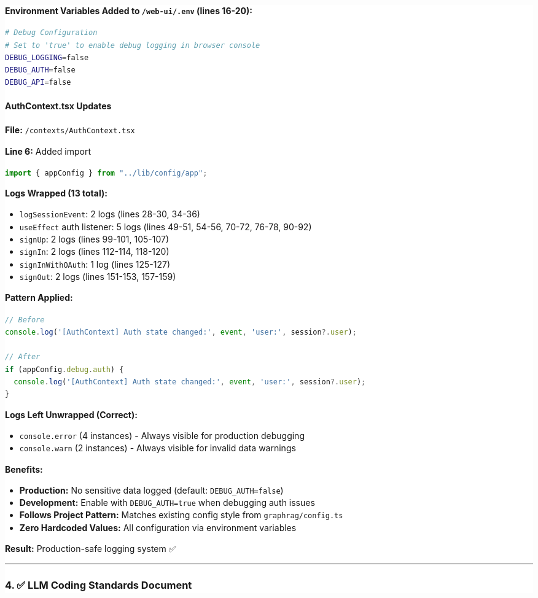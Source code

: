 **Environment Variables Added to `/web-ui/.env` (lines 16-20):**

```bash
# Debug Configuration
# Set to 'true' to enable debug logging in browser console
DEBUG_LOGGING=false
DEBUG_AUTH=false
DEBUG_API=false
```

#### AuthContext.tsx Updates

**File:** `/contexts/AuthContext.tsx`

**Line 6:** Added import

```typescript
import { appConfig } from "../lib/config/app";
```

**Logs Wrapped (13 total):**

- `logSessionEvent`: 2 logs (lines 28-30, 34-36)
- `useEffect` auth listener: 5 logs (lines 49-51, 54-56, 70-72, 76-78, 90-92)
- `signUp`: 2 logs (lines 99-101, 105-107)
- `signIn`: 2 logs (lines 112-114, 118-120)
- `signInWithOAuth`: 1 log (lines 125-127)
- `signOut`: 2 logs (lines 151-153, 157-159)

**Pattern Applied:**

```typescript
// Before
console.log('[AuthContext] Auth state changed:', event, 'user:', session?.user);

// After
if (appConfig.debug.auth) {
  console.log('[AuthContext] Auth state changed:', event, 'user:', session?.user);
}
```

**Logs Left Unwrapped (Correct):**

- `console.error` (4 instances) - Always visible for production debugging
- `console.warn` (2 instances) - Always visible for invalid data warnings

**Benefits:**

- **Production:** No sensitive data logged (default: `DEBUG_AUTH=false`)
- **Development:** Enable with `DEBUG_AUTH=true` when debugging auth issues
- **Follows Project Pattern:** Matches existing config style from `graphrag/config.ts`
- **Zero Hardcoded Values:** All configuration via environment variables

**Result:** Production-safe logging system ✅

---

### 4. ✅ LLM Coding Standards Document
